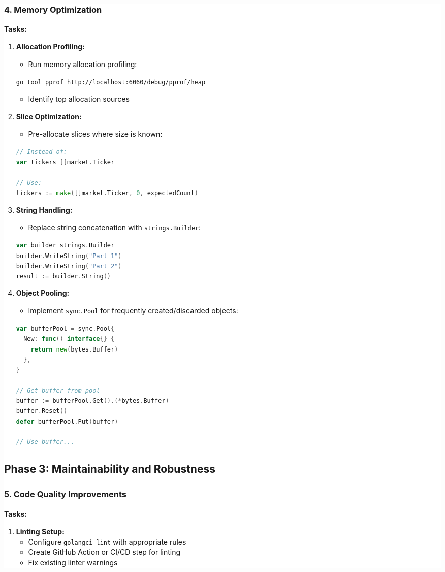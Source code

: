 ### 4. Memory Optimization

**Tasks:**

1. **Allocation Profiling:**
   - Run memory allocation profiling:
   ```bash
   go tool pprof http://localhost:6060/debug/pprof/heap
   ```
   - Identify top allocation sources

2. **Slice Optimization:**
   - Pre-allocate slices where size is known:
   ```go
   // Instead of:
   var tickers []market.Ticker
   
   // Use:
   tickers := make([]market.Ticker, 0, expectedCount)
   ```

3. **String Handling:**
   - Replace string concatenation with `strings.Builder`:
   ```go
   var builder strings.Builder
   builder.WriteString("Part 1")
   builder.WriteString("Part 2")
   result := builder.String()
   ```

4. **Object Pooling:**
   - Implement `sync.Pool` for frequently created/discarded objects:
   ```go
   var bufferPool = sync.Pool{
     New: func() interface{} {
       return new(bytes.Buffer)
     },
   }
   
   // Get buffer from pool
   buffer := bufferPool.Get().(*bytes.Buffer)
   buffer.Reset()
   defer bufferPool.Put(buffer)
   
   // Use buffer...
   ```

## Phase 3: Maintainability and Robustness

### 5. Code Quality Improvements

**Tasks:**

1. **Linting Setup:**
   - Configure `golangci-lint` with appropriate rules
   - Create GitHub Action or CI/CD step for linting
   - Fix existing linter warnings
